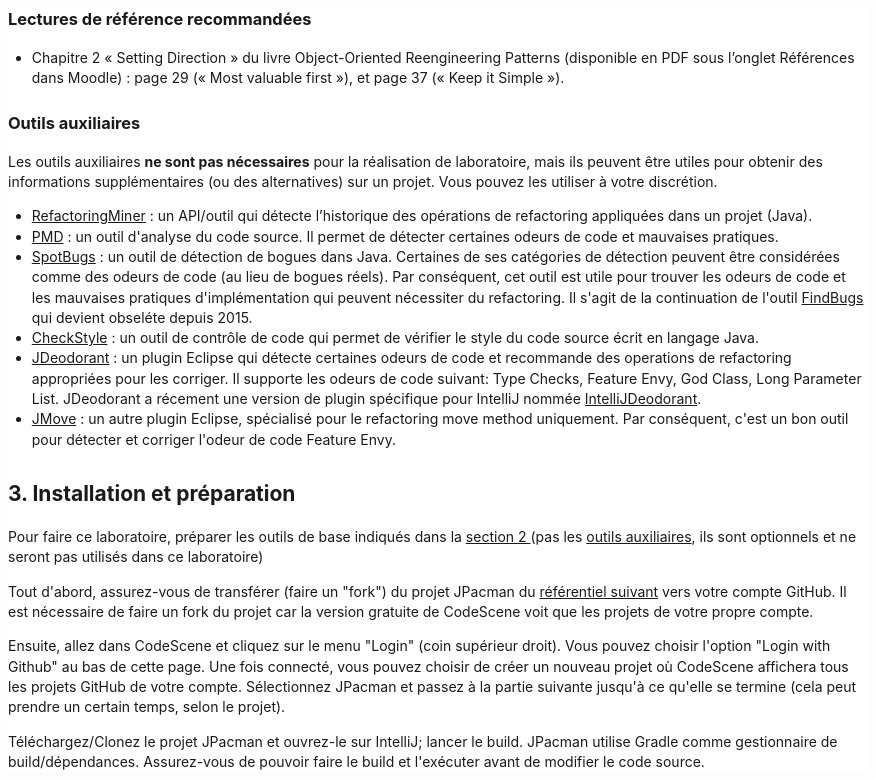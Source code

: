 <a name="lecture"></a>
### Lectures de référence recommandées
-	Chapitre 2 « Setting Direction » du livre Object-Oriented Reengineering Patterns (disponible en PDF sous l’onglet Références dans Moodle) : page 29 (« Most valuable first »), et page 37 (« Keep it Simple »).

<a name="auxiliaires"></a>
### Outils auxiliaires

Les outils auxiliaires **ne sont pas nécessaires** pour la réalisation de laboratoire, mais ils peuvent être utiles pour obtenir des informations supplémentaires (ou des alternatives) sur un projet. Vous pouvez les utiliser à votre discrétion.

-	[RefactoringMiner](https://github.com/tsantalis/RefactoringMiner) : un API/outil qui détecte l’historique des opérations de refactoring appliquées dans un projet (Java).
-	[PMD](https://pmd.github.io/) : un outil d'analyse du code source. Il permet de détecter certaines odeurs de code et mauvaises pratiques.
-	[SpotBugs](https://spotbugs.github.io/) : un outil de détection de bogues dans Java. Certaines de ses catégories de détection peuvent être considérées comme des odeurs de code (au lieu de bogues réels). Par conséquent, cet outil est utile pour trouver les odeurs de code et les mauvaises pratiques d'implémentation qui peuvent nécessiter du refactoring. Il s'agit de la continuation de l'outil [FindBugs](http://findbugs.sourceforge.net/) qui devient obseléte depuis 2015.
-	[CheckStyle](https://checkstyle.sourceforge.io/) : un outil de contrôle de code qui permet de vérifier le style du code source écrit en langage Java.
-	[JDeodorant](https://marketplace.eclipse.org/content/jdeodorant) : un plugin Eclipse qui détecte certaines odeurs de code et recommande des operations de refactoring appropriées pour les corriger. Il supporte les odeurs de code suivant: Type Checks, Feature Envy, God Class, Long Parameter List.  JDeodorant a récement une version de plugin spécifique pour IntelliJ nommée [IntelliJDeodorant](https://plugins.jetbrains.com/plugin/14016-intellijdeodorant).
-	[JMove](https://github.com/aserg-ufmg/jmove) : un autre plugin Eclipse, spécialisé pour le refactoring move method uniquement. Par conséquent, c'est un bon outil pour détecter et corriger l'odeur de code Feature Envy.

<a name="installation"></a>
## 3. Installation et préparation

Pour faire ce laboratoire, préparer les outils de base indiqués dans la [ section 2 ](#outils)(pas les [outils auxiliaires](#auxiliaires), ils sont optionnels et ne seront pas utilisés dans ce laboratoire) 

Tout d'abord, assurez-vous de transférer (faire un "fork") du projet JPacman du [référentiel suivant](https://github.com/ouniali/jpacman) vers votre compte GitHub. Il est nécessaire de faire un fork du projet car la version gratuite de CodeScene voit que les projets de votre propre compte.

Ensuite, allez dans CodeScene et cliquez sur le menu "Login" (coin supérieur droit). Vous pouvez choisir l'option "Login with Github" au bas de cette page. Une fois connecté, vous pouvez choisir de créer un nouveau projet où CodeScene affichera tous les projets GitHub de votre compte. Sélectionnez JPacman et passez à la partie suivante jusqu'à ce qu'elle se termine (cela peut prendre un certain temps, selon le projet).

Téléchargez/Clonez le projet JPacman et ouvrez-le sur IntelliJ; lancer le build. JPacman utilise Gradle comme gestionnaire de build/dépendances. Assurez-vous de pouvoir faire le build et l'exécuter avant de modifier le code source.
